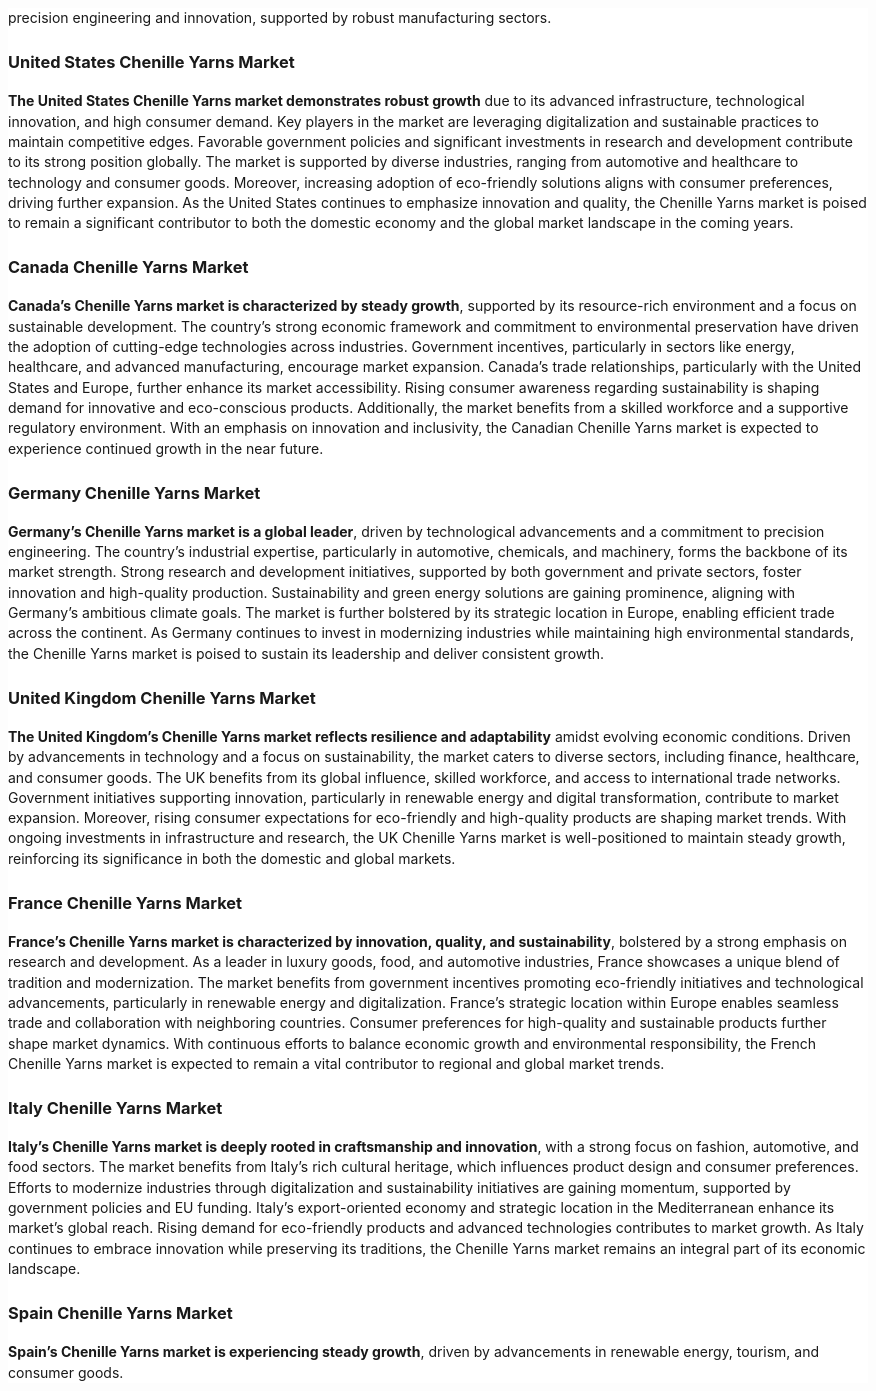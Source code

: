 precision engineering and innovation, supported by robust manufacturing sectors.</span></em></p></blockquote><h3><strong>United States Chenille Yarns Market</strong></h3><p><strong>The United States Chenille Yarns market demonstrates robust growth</strong> due to its advanced infrastructure, technological innovation, and high consumer demand. Key players in the market are leveraging digitalization and sustainable practices to maintain competitive edges. Favorable government policies and significant investments in research and development contribute to its strong position globally. The market is supported by diverse industries, ranging from automotive and healthcare to technology and consumer goods. Moreover, increasing adoption of eco-friendly solutions aligns with consumer preferences, driving further expansion. As the United States continues to emphasize innovation and quality, the Chenille Yarns market is poised to remain a significant contributor to both the domestic economy and the global market landscape in the coming years.</p><h3><strong>Canada Chenille Yarns Market</strong></h3><p><strong>Canada&rsquo;s Chenille Yarns market is characterized by steady growth</strong>, supported by its resource-rich environment and a focus on sustainable development. The country&rsquo;s strong economic framework and commitment to environmental preservation have driven the adoption of cutting-edge technologies across industries. Government incentives, particularly in sectors like energy, healthcare, and advanced manufacturing, encourage market expansion. Canada&rsquo;s trade relationships, particularly with the United States and Europe, further enhance its market accessibility. Rising consumer awareness regarding sustainability is shaping demand for innovative and eco-conscious products. Additionally, the market benefits from a skilled workforce and a supportive regulatory environment. With an emphasis on innovation and inclusivity, the Canadian Chenille Yarns market is expected to experience continued growth in the near future.</p><h3><strong>Germany Chenille Yarns Market</strong></h3><p><strong>Germany&rsquo;s Chenille Yarns market is a global leader</strong>, driven by technological advancements and a commitment to precision engineering. The country&rsquo;s industrial expertise, particularly in automotive, chemicals, and machinery, forms the backbone of its market strength. Strong research and development initiatives, supported by both government and private sectors, foster innovation and high-quality production. Sustainability and green energy solutions are gaining prominence, aligning with Germany&rsquo;s ambitious climate goals. The market is further bolstered by its strategic location in Europe, enabling efficient trade across the continent. As Germany continues to invest in modernizing industries while maintaining high environmental standards, the Chenille Yarns market is poised to sustain its leadership and deliver consistent growth.</p><h3><strong>United Kingdom Chenille Yarns Market</strong></h3><p><strong>The United Kingdom&rsquo;s Chenille Yarns market reflects resilience and adaptability</strong> amidst evolving economic conditions. Driven by advancements in technology and a focus on sustainability, the market caters to diverse sectors, including finance, healthcare, and consumer goods. The UK benefits from its global influence, skilled workforce, and access to international trade networks. Government initiatives supporting innovation, particularly in renewable energy and digital transformation, contribute to market expansion. Moreover, rising consumer expectations for eco-friendly and high-quality products are shaping market trends. With ongoing investments in infrastructure and research, the UK Chenille Yarns market is well-positioned to maintain steady growth, reinforcing its significance in both the domestic and global markets.</p><h3><strong>France Chenille Yarns Market</strong></h3><p><strong>France&rsquo;s Chenille Yarns market is characterized by innovation, quality, and sustainability</strong>, bolstered by a strong emphasis on research and development. As a leader in luxury goods, food, and automotive industries, France showcases a unique blend of tradition and modernization. The market benefits from government incentives promoting eco-friendly initiatives and technological advancements, particularly in renewable energy and digitalization. France&rsquo;s strategic location within Europe enables seamless trade and collaboration with neighboring countries. Consumer preferences for high-quality and sustainable products further shape market dynamics. With continuous efforts to balance economic growth and environmental responsibility, the French Chenille Yarns market is expected to remain a vital contributor to regional and global market trends.</p><h3><strong>Italy Chenille Yarns Market</strong></h3><p><strong>Italy&rsquo;s Chenille Yarns market is deeply rooted in craftsmanship and innovation</strong>, with a strong focus on fashion, automotive, and food sectors. The market benefits from Italy&rsquo;s rich cultural heritage, which influences product design and consumer preferences. Efforts to modernize industries through digitalization and sustainability initiatives are gaining momentum, supported by government policies and EU funding. Italy&rsquo;s export-oriented economy and strategic location in the Mediterranean enhance its market&rsquo;s global reach. Rising demand for eco-friendly products and advanced technologies contributes to market growth. As Italy continues to embrace innovation while preserving its traditions, the Chenille Yarns market remains an integral part of its economic landscape.</p><h3><strong>Spain Chenille Yarns Market</strong></h3><p><strong>Spain&rsquo;s Chenille Yarns market is experiencing steady growth</strong>, driven by advancements in renewable energy, tourism, and consumer goods.